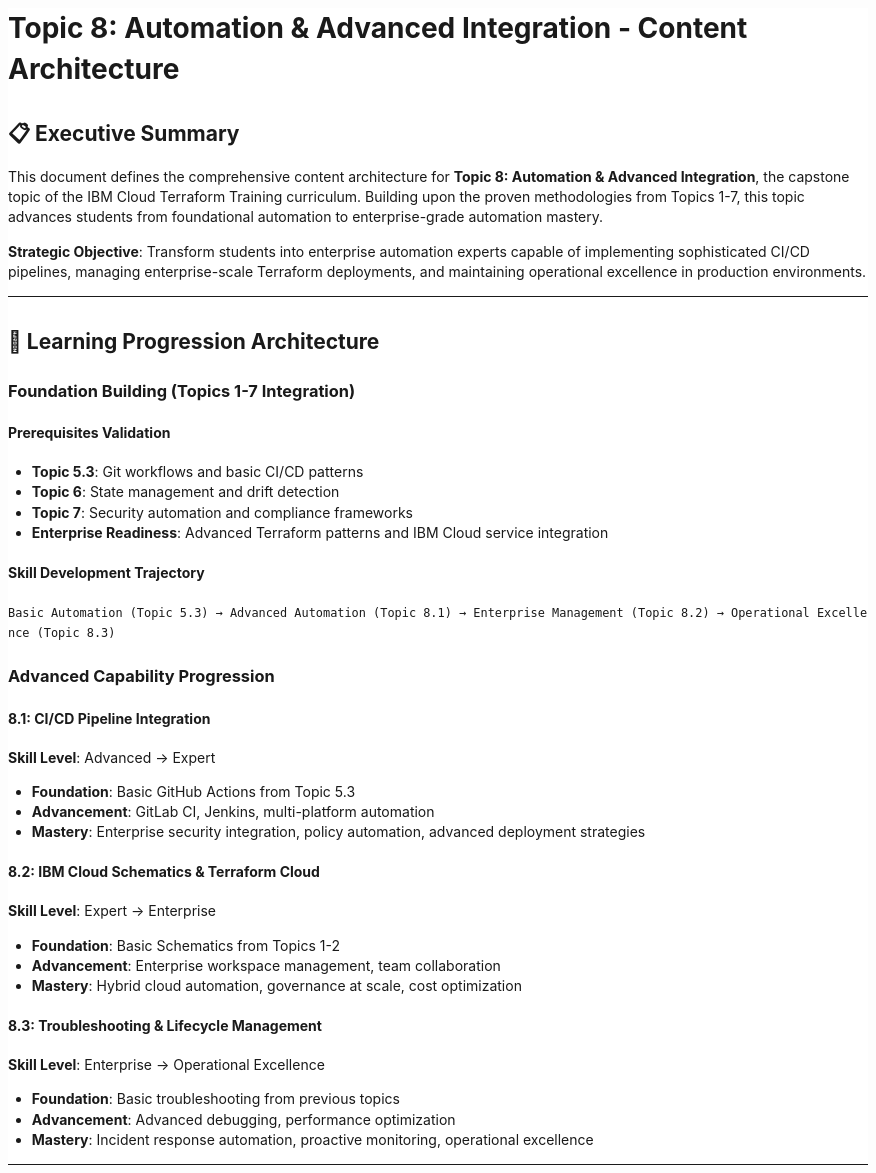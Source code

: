 # Topic 8: Automation & Advanced Integration - Content Architecture

## 📋 **Executive Summary**

This document defines the comprehensive content architecture for **Topic 8: Automation & Advanced Integration**, the capstone topic of the IBM Cloud Terraform Training curriculum. Building upon the proven methodologies from Topics 1-7, this topic advances students from foundational automation to enterprise-grade automation mastery.

**Strategic Objective**: Transform students into enterprise automation experts capable of implementing sophisticated CI/CD pipelines, managing enterprise-scale Terraform deployments, and maintaining operational excellence in production environments.

---

## 🎯 **Learning Progression Architecture**

### **Foundation Building (Topics 1-7 Integration)**

#### **Prerequisites Validation**
- **Topic 5.3**: Git workflows and basic CI/CD patterns
- **Topic 6**: State management and drift detection
- **Topic 7**: Security automation and compliance frameworks
- **Enterprise Readiness**: Advanced Terraform patterns and IBM Cloud service integration

#### **Skill Development Trajectory**
```
Basic Automation (Topic 5.3) → Advanced Automation (Topic 8.1) → Enterprise Management (Topic 8.2) → Operational Excellence (Topic 8.3)
```

### **Advanced Capability Progression**

#### **8.1: CI/CD Pipeline Integration**
**Skill Level**: Advanced → Expert
- **Foundation**: Basic GitHub Actions from Topic 5.3
- **Advancement**: GitLab CI, Jenkins, multi-platform automation
- **Mastery**: Enterprise security integration, policy automation, advanced deployment strategies

#### **8.2: IBM Cloud Schematics & Terraform Cloud**
**Skill Level**: Expert → Enterprise
- **Foundation**: Basic Schematics from Topics 1-2
- **Advancement**: Enterprise workspace management, team collaboration
- **Mastery**: Hybrid cloud automation, governance at scale, cost optimization

#### **8.3: Troubleshooting & Lifecycle Management**
**Skill Level**: Enterprise → Operational Excellence
- **Foundation**: Basic troubleshooting from previous topics
- **Advancement**: Advanced debugging, performance optimization
- **Mastery**: Incident response automation, proactive monitoring, operational excellence

---
